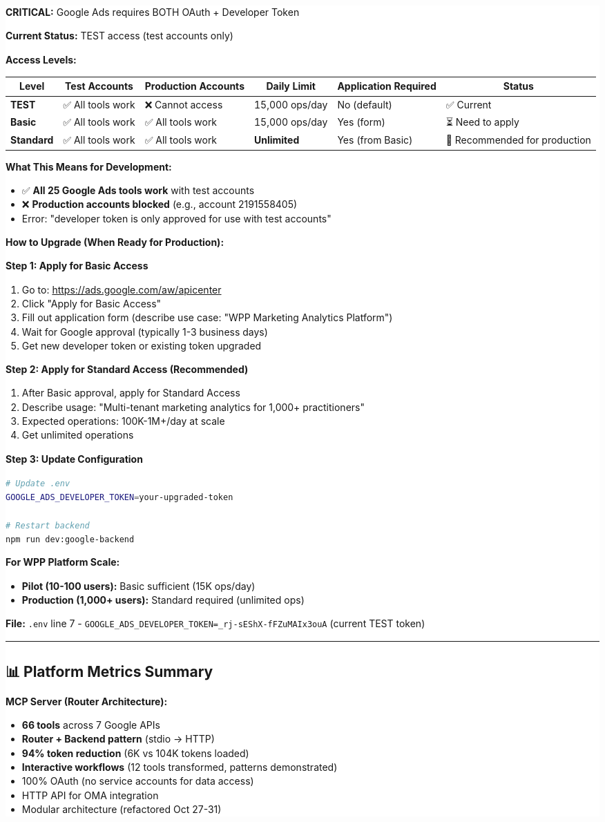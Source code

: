 **CRITICAL:** Google Ads requires BOTH OAuth + Developer Token

**Current Status:** TEST access (test accounts only)

**Access Levels:**

| Level | Test Accounts | Production Accounts | Daily Limit | Application Required | Status |
|-------|--------------|---------------------|-------------|---------------------|---------|
| **TEST** | ✅ All tools work | ❌ Cannot access | 15,000 ops/day | No (default) | ✅ Current |
| **Basic** | ✅ All tools work | ✅ All tools work | 15,000 ops/day | Yes (form) | ⏳ Need to apply |
| **Standard** | ✅ All tools work | ✅ All tools work | **Unlimited** | Yes (from Basic) | 🎯 Recommended for production |

**What This Means for Development:**
- ✅ **All 25 Google Ads tools work** with test accounts
- ❌ **Production accounts blocked** (e.g., account 2191558405)
- Error: "developer token is only approved for use with test accounts"

**How to Upgrade (When Ready for Production):**

**Step 1: Apply for Basic Access**
1. Go to: https://ads.google.com/aw/apicenter
2. Click "Apply for Basic Access"
3. Fill out application form (describe use case: "WPP Marketing Analytics Platform")
4. Wait for Google approval (typically 1-3 business days)
5. Get new developer token or existing token upgraded

**Step 2: Apply for Standard Access (Recommended)**
1. After Basic approval, apply for Standard Access
2. Describe usage: "Multi-tenant marketing analytics for 1,000+ practitioners"
3. Expected operations: 100K-1M+/day at scale
4. Get unlimited operations

**Step 3: Update Configuration**
```bash
# Update .env
GOOGLE_ADS_DEVELOPER_TOKEN=your-upgraded-token

# Restart backend
npm run dev:google-backend
```

**For WPP Platform Scale:**
- **Pilot (10-100 users):** Basic sufficient (15K ops/day)
- **Production (1,000+ users):** Standard required (unlimited ops)

**File:** `.env` line 7 - `GOOGLE_ADS_DEVELOPER_TOKEN=_rj-sEShX-fFZuMAIx3ouA` (current TEST token)

---

## 📊 Platform Metrics Summary

**MCP Server (Router Architecture):**
- **66 tools** across 7 Google APIs
- **Router + Backend pattern** (stdio → HTTP)
- **94% token reduction** (6K vs 104K tokens loaded)
- **Interactive workflows** (12 tools transformed, patterns demonstrated)
- 100% OAuth (no service accounts for data access)
- HTTP API for OMA integration
- Modular architecture (refactored Oct 27-31)
